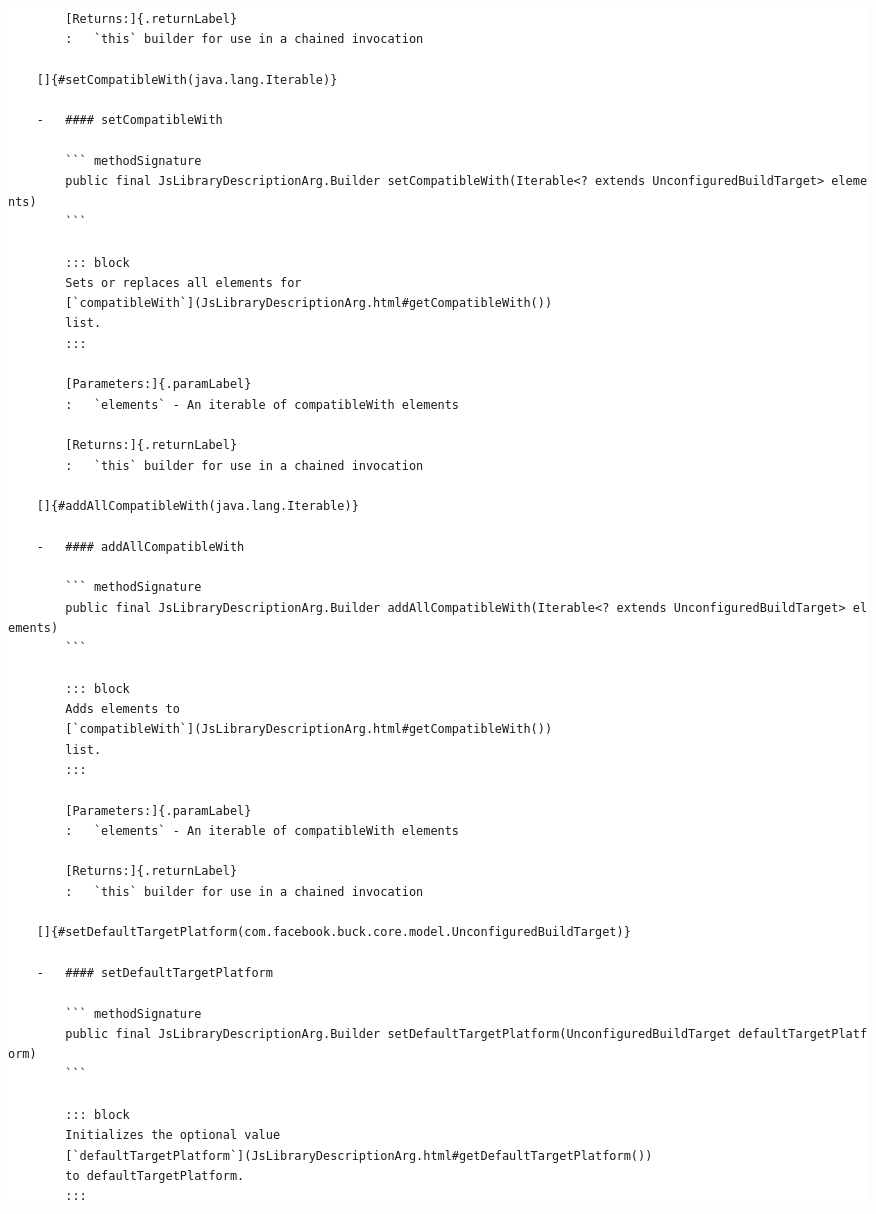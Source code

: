             [Returns:]{.returnLabel}
            :   `this` builder for use in a chained invocation

        []{#setCompatibleWith(java.lang.Iterable)}

        -   #### setCompatibleWith

            ``` methodSignature
            public final JsLibraryDescriptionArg.Builder setCompatibleWith​(Iterable<? extends UnconfiguredBuildTarget> elements)
            ```

            ::: block
            Sets or replaces all elements for
            [`compatibleWith`](JsLibraryDescriptionArg.html#getCompatibleWith())
            list.
            :::

            [Parameters:]{.paramLabel}
            :   `elements` - An iterable of compatibleWith elements

            [Returns:]{.returnLabel}
            :   `this` builder for use in a chained invocation

        []{#addAllCompatibleWith(java.lang.Iterable)}

        -   #### addAllCompatibleWith

            ``` methodSignature
            public final JsLibraryDescriptionArg.Builder addAllCompatibleWith​(Iterable<? extends UnconfiguredBuildTarget> elements)
            ```

            ::: block
            Adds elements to
            [`compatibleWith`](JsLibraryDescriptionArg.html#getCompatibleWith())
            list.
            :::

            [Parameters:]{.paramLabel}
            :   `elements` - An iterable of compatibleWith elements

            [Returns:]{.returnLabel}
            :   `this` builder for use in a chained invocation

        []{#setDefaultTargetPlatform(com.facebook.buck.core.model.UnconfiguredBuildTarget)}

        -   #### setDefaultTargetPlatform

            ``` methodSignature
            public final JsLibraryDescriptionArg.Builder setDefaultTargetPlatform​(UnconfiguredBuildTarget defaultTargetPlatform)
            ```

            ::: block
            Initializes the optional value
            [`defaultTargetPlatform`](JsLibraryDescriptionArg.html#getDefaultTargetPlatform())
            to defaultTargetPlatform.
            :::
